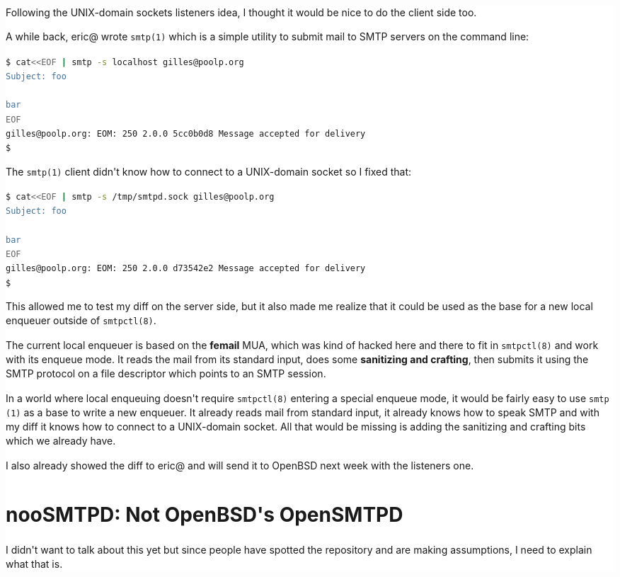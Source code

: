 Following the UNIX-domain sockets listeners idea,
I thought it would be nice to do the client side too.

A while back,
eric@ wrote `smtp(1)` which is a simple utility to submit mail to SMTP servers on the command line:

```sh
$ cat<<EOF | smtp -s localhost gilles@poolp.org
Subject: foo

bar
EOF
gilles@poolp.org: EOM: 250 2.0.0 5cc0b0d8 Message accepted for delivery
$
```

The `smtp(1)` client didn't know how to connect to a UNIX-domain socket so I fixed that:

```sh
$ cat<<EOF | smtp -s /tmp/smtpd.sock gilles@poolp.org
Subject: foo

bar
EOF
gilles@poolp.org: EOM: 250 2.0.0 d73542e2 Message accepted for delivery
$
```

This allowed me to test my diff on the server side,
but it also made me realize that it could be used as the base for a new local enqueuer outside of `smtpctl(8)`.

The current local enqueuer is based on the **femail** MUA,
which was kind of hacked here and there to fit in `smtpctl(8)` and work with its enqueue mode.
It reads the mail from its standard input,
does some **sanitizing and crafting**,
then submits it using the SMTP protocol on a file descriptor which points to an SMTP session.

In a world where local enqueuing doesn't require `smtpctl(8)` entering a special enqueue mode,
it would be fairly easy to use `smtp(1)` as a base to write a new enqueuer.
It already reads mail from standard input,
it already knows how to speak SMTP and with my diff it knows how to connect to a UNIX-domain socket.
All that would be missing is adding the sanitizing and crafting bits which we already have.


I also already showed the diff to eric@ and will send it to OpenBSD next week with the listeners one.


# nooSMTPD: Not OpenBSD's OpenSMTPD

I didn't want to talk about this yet but since people have spotted the repository and are making assumptions,
I need to explain what that is.
